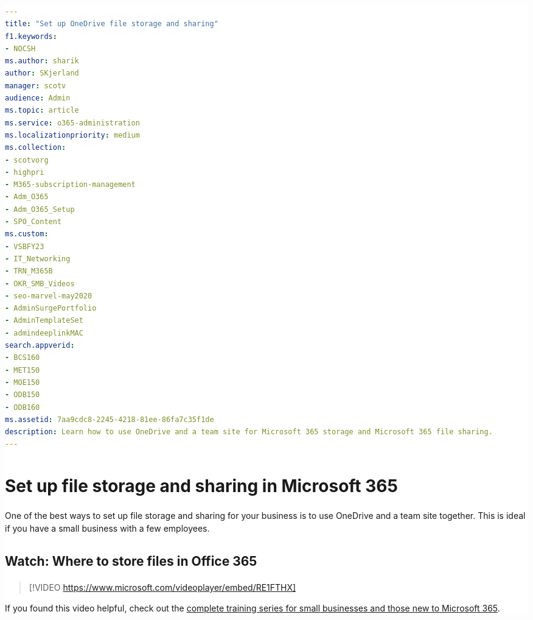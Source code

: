 ```yaml
---
title: "Set up OneDrive file storage and sharing"
f1.keywords:
- NOCSH
ms.author: sharik
author: SKjerland
manager: scotv
audience: Admin
ms.topic: article
ms.service: o365-administration
ms.localizationpriority: medium
ms.collection: 
- scotvorg
- highpri
- M365-subscription-management
- Adm_O365
- Adm_O365_Setup
- SPO_Content
ms.custom:
- VSBFY23
- IT_Networking
- TRN_M365B
- OKR_SMB_Videos
- seo-marvel-may2020
- AdminSurgePortfolio
- AdminTemplateSet
- admindeeplinkMAC
search.appverid:
- BCS160
- MET150
- MOE150
- ODB150
- ODB160
ms.assetid: 7aa9cdc8-2245-4218-81ee-86fa7c35f1de
description: Learn how to use OneDrive and a team site for Microsoft 365 storage and Microsoft 365 file sharing.
---
```


# Set up file storage and sharing in Microsoft 365

One of the best ways to set up file storage and sharing for your business is to use OneDrive and a team site together. This is ideal if you have a small business with a few employees.

## Watch: Where to store files in Office 365

> [!VIDEO https://www.microsoft.com/videoplayer/embed/RE1FTHX] 

If you found this video helpful, check out the [complete training series for small businesses and those new to Microsoft 365](../../business-video/index.yml).
